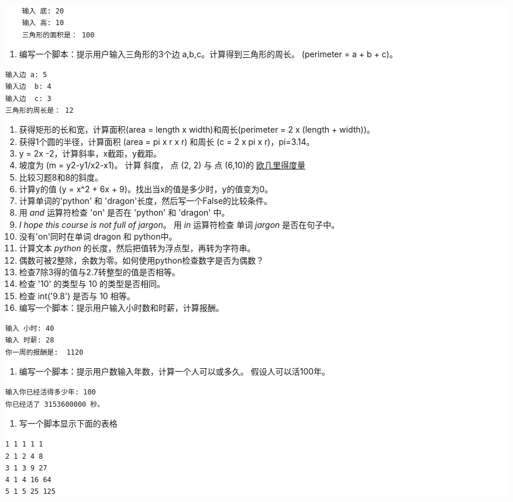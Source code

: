 ```
    输入 底: 20
    输入 高: 10
    三角形的面积是： 100
```

1. 编写一个脚本：提示用户输入三角形的3个边 a,b,c。计算得到三角形的周长。 (perimeter = a + b + c)。

```
输入边 a: 5
输入边  b: 4
输入边  c: 3
三角形的周长是： 12
```

1. 获得矩形的长和宽，计算面积(area = length x width)和周长(perimeter = 2 x (length + width))。
2. 获得1个圆的半径，计算面积 (area = pi x r x r) 和周长 (c = 2 x pi x r)，pi=3.14。
3. y = 2x -2，计算斜率，x截距，y截距。
4. 坡度为 (m = y2-y1/x2-x1)。 计算 斜度， 点 (2, 2) 与 点 (6,10)的 [欧几里得度量](https://gitee.com/link?target=https%3A%2F%2Fbaike.baidu.com%2Fitem%2F%E6%AC%A7%E5%87%A0%E9%87%8C%E5%BE%97%E5%BA%A6%E9%87%8F%2F1274107%3Ffr%3Daladdin.)
5. 比较习题8和8的斜度。
6. 计算y的值 (y = x^2 + 6x + 9)。找出当x的值是多少时，y的值变为0。
7. 计算单词的'python' 和 'dragon'长度，然后写一个False的比较条件。
8. 用 *and* 运算符检查 'on' 是否在 'python' 和 'dragon' 中。
9. *I hope this course is not full of jargon*。 用 *in* 运算符检查 单词 *jargon* 是否在句子中。
10. 没有'on'同时在单词 dragon 和 python中。
11. 计算文本 *python* 的长度，然后把值转为浮点型，再转为字符串。
12. 偶数可被2整除，余数为零。如何使用python检查数字是否为偶数？
13. 检查7除3得的值与2.7转整型的值是否相等。
14. 检查 '10' 的类型与 10 的类型是否相同。
15. 检查 int('9.8') 是否与 10 相等。
16. 编写一个脚本：提示用户输入小时数和时薪，计算报酬。

```
输入 小时: 40
输入 时薪: 28
你一周的报酬是:  1120
```

1. 编写一个脚本：提示用户数输入年数，计算一个人可以或多久。 假设人可以活100年。

```
输入你已经活得多少年: 100
你已经活了 3153600000 秒。
```

1. 写一个脚本显示下面的表格

```
1 1 1 1 1
2 1 2 4 8
3 1 3 9 27
4 1 4 16 64
5 1 5 25 125
```